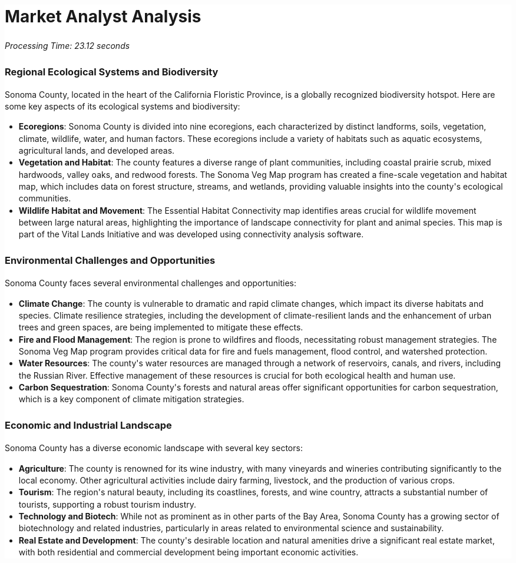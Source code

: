 
# Market Analyst Analysis

*Processing Time: 23.12 seconds*

### Regional Ecological Systems and Biodiversity

Sonoma County, located in the heart of the California Floristic Province, is a globally recognized biodiversity hotspot. Here are some key aspects of its ecological systems and biodiversity:

- **Ecoregions**: Sonoma County is divided into nine ecoregions, each characterized by distinct landforms, soils, vegetation, climate, wildlife, water, and human factors. These ecoregions include a variety of habitats such as aquatic ecosystems, agricultural lands, and developed areas.
- **Vegetation and Habitat**: The county features a diverse range of plant communities, including coastal prairie scrub, mixed hardwoods, valley oaks, and redwood forests. The Sonoma Veg Map program has created a fine-scale vegetation and habitat map, which includes data on forest structure, streams, and wetlands, providing valuable insights into the county's ecological communities.
- **Wildlife Habitat and Movement**: The Essential Habitat Connectivity map identifies areas crucial for wildlife movement between large natural areas, highlighting the importance of landscape connectivity for plant and animal species. This map is part of the Vital Lands Initiative and was developed using connectivity analysis software.

### Environmental Challenges and Opportunities

Sonoma County faces several environmental challenges and opportunities:

- **Climate Change**: The county is vulnerable to dramatic and rapid climate changes, which impact its diverse habitats and species. Climate resilience strategies, including the development of climate-resilient lands and the enhancement of urban trees and green spaces, are being implemented to mitigate these effects.
- **Fire and Flood Management**: The region is prone to wildfires and floods, necessitating robust management strategies. The Sonoma Veg Map program provides critical data for fire and fuels management, flood control, and watershed protection.
- **Water Resources**: The county's water resources are managed through a network of reservoirs, canals, and rivers, including the Russian River. Effective management of these resources is crucial for both ecological health and human use.
- **Carbon Sequestration**: Sonoma County's forests and natural areas offer significant opportunities for carbon sequestration, which is a key component of climate mitigation strategies.

### Economic and Industrial Landscape

Sonoma County has a diverse economic landscape with several key sectors:

- **Agriculture**: The county is renowned for its wine industry, with many vineyards and wineries contributing significantly to the local economy. Other agricultural activities include dairy farming, livestock, and the production of various crops.
- **Tourism**: The region's natural beauty, including its coastlines, forests, and wine country, attracts a substantial number of tourists, supporting a robust tourism industry.
- **Technology and Biotech**: While not as prominent as in other parts of the Bay Area, Sonoma County has a growing sector of biotechnology and related industries, particularly in areas related to environmental science and sustainability.
- **Real Estate and Development**: The county's desirable location and natural amenities drive a significant real estate market, with both residential and commercial development being important economic activities.
